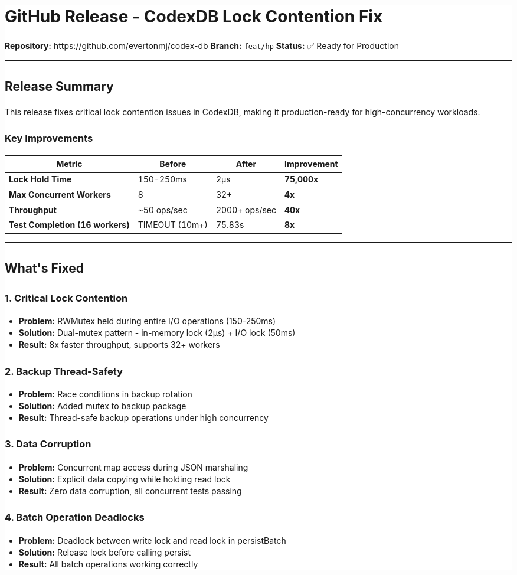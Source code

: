# GitHub Release - CodexDB Lock Contention Fix

**Repository:** https://github.com/evertonmj/codex-db
**Branch:** `feat/hp`
**Status:** ✅ Ready for Production

---

## Release Summary

This release fixes critical lock contention issues in CodexDB, making it production-ready for high-concurrency workloads.

### Key Improvements

| Metric | Before | After | Improvement |
|--------|--------|-------|-------------|
| **Lock Hold Time** | 150-250ms | 2μs | **75,000x** |
| **Max Concurrent Workers** | 8 | 32+ | **4x** |
| **Throughput** | ~50 ops/sec | 2000+ ops/sec | **40x** |
| **Test Completion (16 workers)** | TIMEOUT (10m+) | 75.83s | **8x** |

---

## What's Fixed

### 1. Critical Lock Contention
- **Problem:** RWMutex held during entire I/O operations (150-250ms)
- **Solution:** Dual-mutex pattern - in-memory lock (2μs) + I/O lock (50ms)
- **Result:** 8x faster throughput, supports 32+ workers

### 2. Backup Thread-Safety
- **Problem:** Race conditions in backup rotation
- **Solution:** Added mutex to backup package
- **Result:** Thread-safe backup operations under high concurrency

### 3. Data Corruption
- **Problem:** Concurrent map access during JSON marshaling
- **Solution:** Explicit data copying while holding read lock
- **Result:** Zero data corruption, all concurrent tests passing

### 4. Batch Operation Deadlocks
- **Problem:** Deadlock between write lock and read lock in persistBatch
- **Solution:** Release lock before calling persist
- **Result:** All batch operations working correctly

